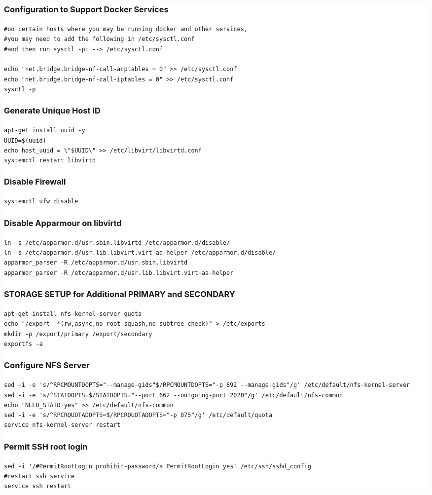 
### Configuration to Support Docker Services
```
#on certain hosts where you may be running docker and other services, 
#you may need to add the following in /etc/sysctl.conf
#and then run sysctl -p: --> /etc/sysctl.conf

echo "net.bridge.bridge-nf-call-arptables = 0" >> /etc/sysctl.conf
echo "net.bridge.bridge-nf-call-iptables = 0" >> /etc/sysctl.conf
sysctl -p
```

### Generate Unique Host ID
```
apt-get install uuid -y
UUID=$(uuid)
echo host_uuid = \"$UUID\" >> /etc/libvirt/libvirtd.conf
systemctl restart libvirtd
```

### Disable Firewall
```
systemctl ufw disable
```

### Disable Apparmour on libvirtd
```
ln -s /etc/apparmor.d/usr.sbin.libvirtd /etc/apparmor.d/disable/
ln -s /etc/apparmor.d/usr.lib.libvirt.virt-aa-helper /etc/apparmor.d/disable/
apparmor_parser -R /etc/apparmor.d/usr.sbin.libvirtd
apparmor_parser -R /etc/apparmor.d/usr.lib.libvirt.virt-aa-helper
```

### STORAGE SETUP for Additional PRIMARY and SECONDARY
```
apt-get install nfs-kernel-server quota
echo "/export  *(rw,async,no_root_squash,no_subtree_check)" > /etc/exports
mkdir -p /export/primary /export/secondary
exportfs -a
```

### Configure NFS Server
```
sed -i -e 's/^RPCMOUNTDOPTS="--manage-gids"$/RPCMOUNTDOPTS="-p 892 --manage-gids"/g' /etc/default/nfs-kernel-server
sed -i -e 's/^STATDOPTS=$/STATDOPTS="--port 662 --outgoing-port 2020"/g' /etc/default/nfs-common
echo "NEED_STATD=yes" >> /etc/default/nfs-common
sed -i -e 's/^RPCRQUOTADOPTS=$/RPCRQUOTADOPTS="-p 875"/g' /etc/default/quota
service nfs-kernel-server restart
```
### Permit SSH root login
```
sed -i '/#PermitRootLogin prohibit-password/a PermitRootLogin yes' /etc/ssh/sshd_config
#restart ssh service
service ssh restart
```
